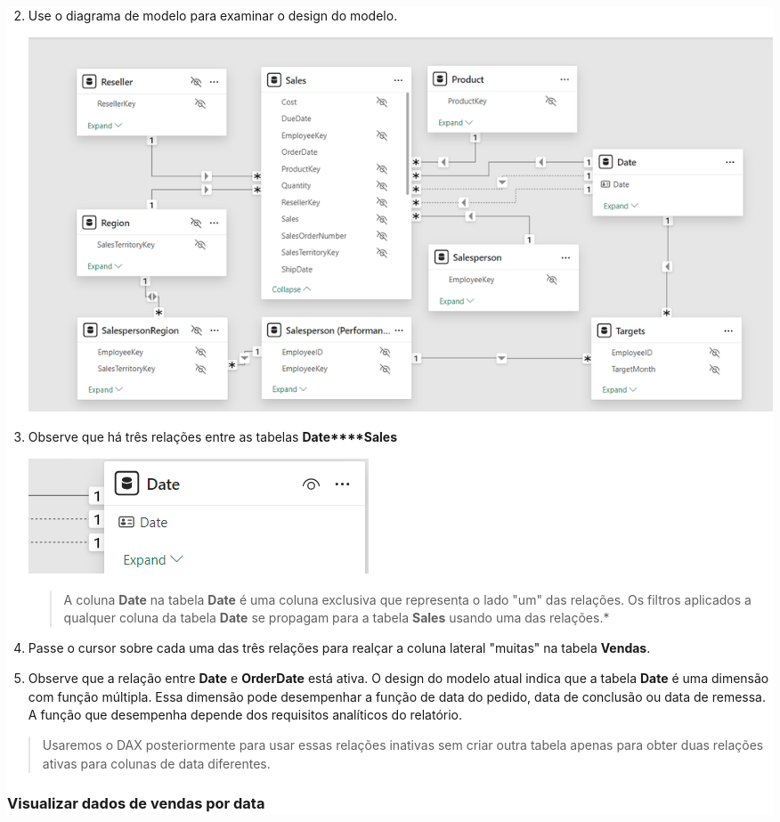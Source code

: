 2. Use o diagrama de modelo para examinar o design do modelo.

    ![](Images/design-scalable-semantic-models-image2.png)

3. Observe que há três relações entre as tabelas **Date****Sales**

    ![](Images/design-scalable-semantic-models-image3.png)

    > A coluna **Date** na tabela **Date** é uma coluna exclusiva que representa o lado "um" das relações. Os filtros aplicados a qualquer coluna da tabela **Date** se propagam para a tabela **Sales** usando uma das relações.*

4. Passe o cursor sobre cada uma das três relações para realçar a coluna lateral "muitas" na tabela **Vendas**.

5. Observe que a relação entre **Date** e **OrderDate** está ativa. O design do modelo atual indica que a tabela **Date** é uma dimensão com função múltipla. Essa dimensão pode desempenhar a função de data do pedido, data de conclusão ou data de remessa. A função que desempenha depende dos requisitos analíticos do relatório.

> Usaremos o DAX posteriormente para usar essas relações inativas sem criar outra tabela apenas para obter duas relações ativas para colunas de data diferentes.

### Visualizar dados de vendas por data
